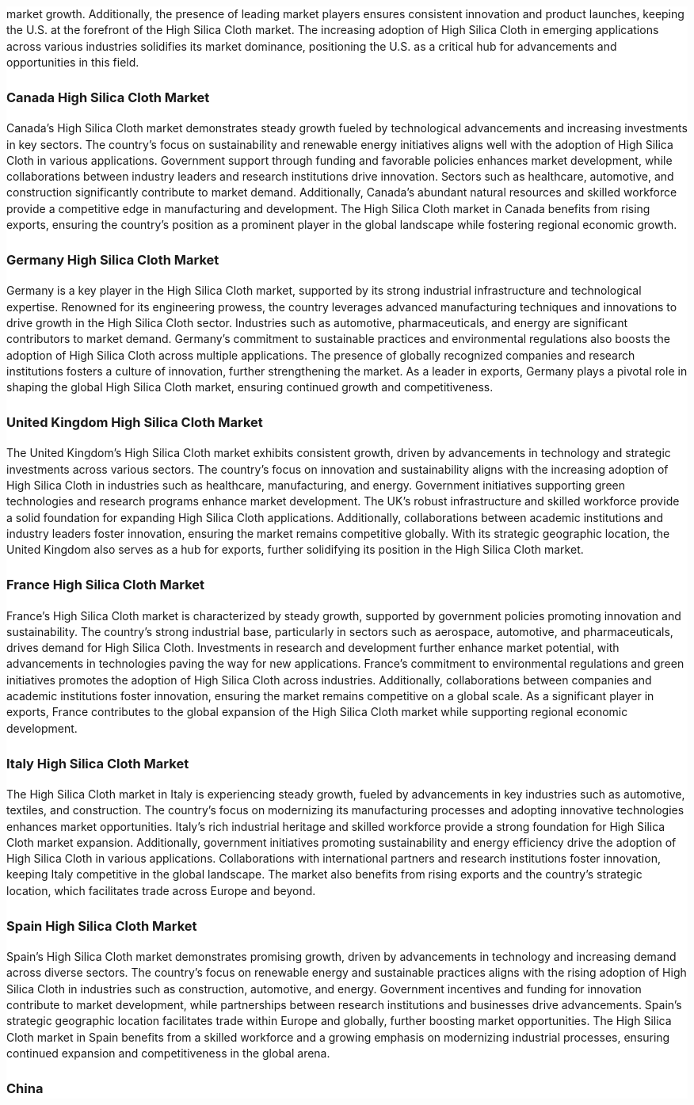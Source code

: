 market growth. Additionally, the presence of leading market players ensures consistent innovation and product launches, keeping the U.S. at the forefront of the High Silica Cloth market. The increasing adoption of High Silica Cloth in emerging applications across various industries solidifies its market dominance, positioning the U.S. as a critical hub for advancements and opportunities in this field.</p><h3>Canada High Silica Cloth Market</h3><p>Canada&rsquo;s High Silica Cloth market demonstrates steady growth fueled by technological advancements and increasing investments in key sectors. The country&rsquo;s focus on sustainability and renewable energy initiatives aligns well with the adoption of High Silica Cloth in various applications. Government support through funding and favorable policies enhances market development, while collaborations between industry leaders and research institutions drive innovation. Sectors such as healthcare, automotive, and construction significantly contribute to market demand. Additionally, Canada&rsquo;s abundant natural resources and skilled workforce provide a competitive edge in manufacturing and development. The High Silica Cloth market in Canada benefits from rising exports, ensuring the country&rsquo;s position as a prominent player in the global landscape while fostering regional economic growth.</p><h3>Germany High Silica Cloth Market</h3><p>Germany is a key player in the High Silica Cloth market, supported by its strong industrial infrastructure and technological expertise. Renowned for its engineering prowess, the country leverages advanced manufacturing techniques and innovations to drive growth in the High Silica Cloth sector. Industries such as automotive, pharmaceuticals, and energy are significant contributors to market demand. Germany&rsquo;s commitment to sustainable practices and environmental regulations also boosts the adoption of High Silica Cloth across multiple applications. The presence of globally recognized companies and research institutions fosters a culture of innovation, further strengthening the market. As a leader in exports, Germany plays a pivotal role in shaping the global High Silica Cloth market, ensuring continued growth and competitiveness.</p><h3>United Kingdom High Silica Cloth Market</h3><p>The United Kingdom&rsquo;s High Silica Cloth market exhibits consistent growth, driven by advancements in technology and strategic investments across various sectors. The country&rsquo;s focus on innovation and sustainability aligns with the increasing adoption of High Silica Cloth in industries such as healthcare, manufacturing, and energy. Government initiatives supporting green technologies and research programs enhance market development. The UK&rsquo;s robust infrastructure and skilled workforce provide a solid foundation for expanding High Silica Cloth applications. Additionally, collaborations between academic institutions and industry leaders foster innovation, ensuring the market remains competitive globally. With its strategic geographic location, the United Kingdom also serves as a hub for exports, further solidifying its position in the High Silica Cloth market.</p><h3>France High Silica Cloth Market</h3><p>France&rsquo;s High Silica Cloth market is characterized by steady growth, supported by government policies promoting innovation and sustainability. The country&rsquo;s strong industrial base, particularly in sectors such as aerospace, automotive, and pharmaceuticals, drives demand for High Silica Cloth. Investments in research and development further enhance market potential, with advancements in technologies paving the way for new applications. France&rsquo;s commitment to environmental regulations and green initiatives promotes the adoption of High Silica Cloth across industries. Additionally, collaborations between companies and academic institutions foster innovation, ensuring the market remains competitive on a global scale. As a significant player in exports, France contributes to the global expansion of the High Silica Cloth market while supporting regional economic development.</p><h3>Italy High Silica Cloth Market</h3><p>The High Silica Cloth market in Italy is experiencing steady growth, fueled by advancements in key industries such as automotive, textiles, and construction. The country&rsquo;s focus on modernizing its manufacturing processes and adopting innovative technologies enhances market opportunities. Italy&rsquo;s rich industrial heritage and skilled workforce provide a strong foundation for High Silica Cloth market expansion. Additionally, government initiatives promoting sustainability and energy efficiency drive the adoption of High Silica Cloth in various applications. Collaborations with international partners and research institutions foster innovation, keeping Italy competitive in the global landscape. The market also benefits from rising exports and the country&rsquo;s strategic location, which facilitates trade across Europe and beyond.</p><h3>Spain High Silica Cloth Market</h3><p>Spain&rsquo;s High Silica Cloth market demonstrates promising growth, driven by advancements in technology and increasing demand across diverse sectors. The country&rsquo;s focus on renewable energy and sustainable practices aligns with the rising adoption of High Silica Cloth in industries such as construction, automotive, and energy. Government incentives and funding for innovation contribute to market development, while partnerships between research institutions and businesses drive advancements. Spain&rsquo;s strategic geographic location facilitates trade within Europe and globally, further boosting market opportunities. The High Silica Cloth market in Spain benefits from a skilled workforce and a growing emphasis on modernizing industrial processes, ensuring continued expansion and competitiveness in the global arena.</p><h3>China